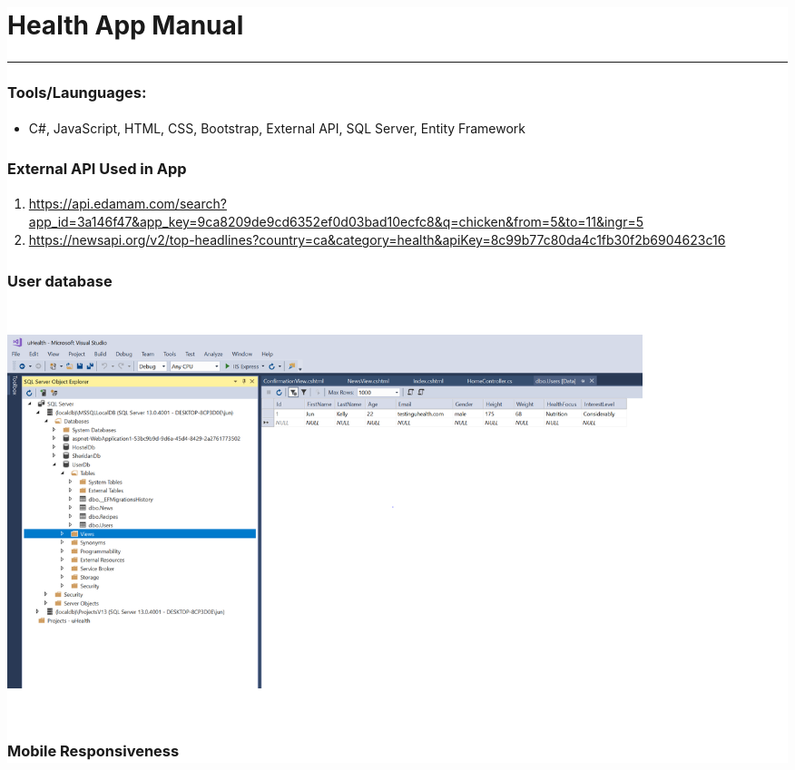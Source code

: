 # Health App Manual 
***

### Tools/Launguages:

* C#, JavaScript, HTML, CSS, Bootstrap, External API, SQL Server, Entity Framework

### External API Used in App
1. https://api.edamam.com/search?app_id=3a146f47&app_key=9ca8209de9cd6352ef0d03bad10ecfc8&q=chicken&from=5&to=11&ingr=5
2. https://newsapi.org/v2/top-headlines?country=ca&category=health&apiKey=8c99b77c80da4c1fb30f2b6904623c16

### User database 
<div>
<img src="https://github.com/jykelly2/HealthApp/blob/master/pic12.PNG" height="450" width="700"alt="The Sign in page">
<div>

### Mobile Responsiveness

<div>